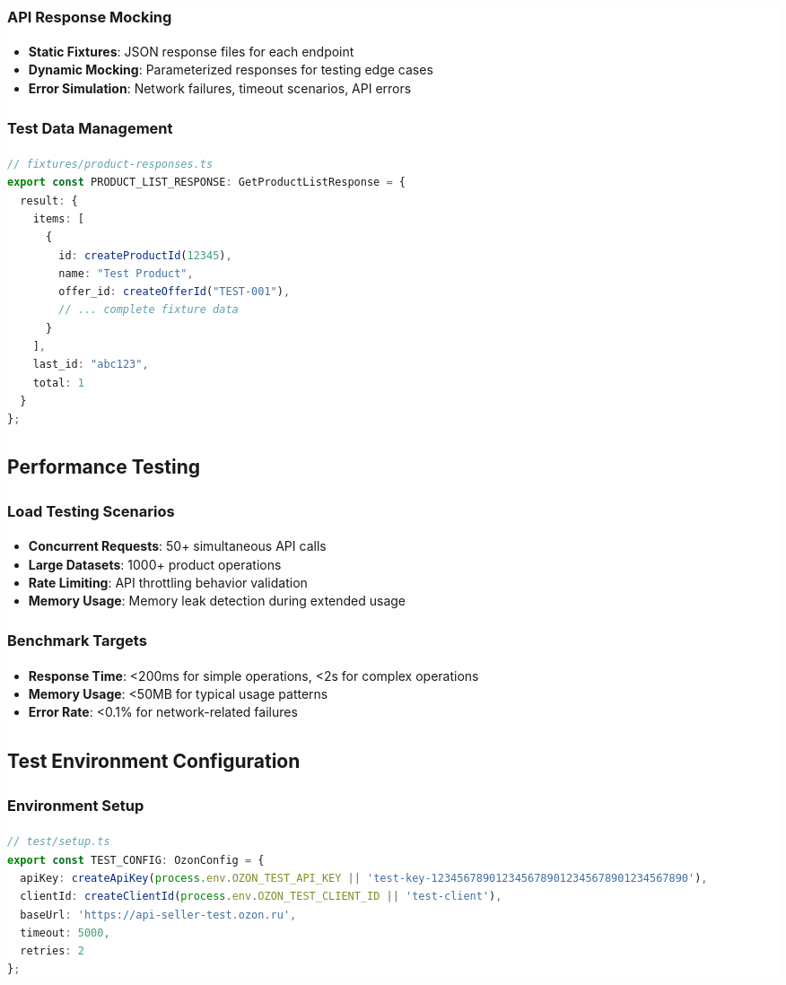 ### API Response Mocking
- **Static Fixtures**: JSON response files for each endpoint
- **Dynamic Mocking**: Parameterized responses for testing edge cases
- **Error Simulation**: Network failures, timeout scenarios, API errors

### Test Data Management
```typescript
// fixtures/product-responses.ts
export const PRODUCT_LIST_RESPONSE: GetProductListResponse = {
  result: {
    items: [
      {
        id: createProductId(12345),
        name: "Test Product",
        offer_id: createOfferId("TEST-001"),
        // ... complete fixture data
      }
    ],
    last_id: "abc123",
    total: 1
  }
};
```

## Performance Testing

### Load Testing Scenarios
- **Concurrent Requests**: 50+ simultaneous API calls
- **Large Datasets**: 1000+ product operations
- **Rate Limiting**: API throttling behavior validation
- **Memory Usage**: Memory leak detection during extended usage

### Benchmark Targets
- **Response Time**: <200ms for simple operations, <2s for complex operations
- **Memory Usage**: <50MB for typical usage patterns
- **Error Rate**: <0.1% for network-related failures

## Test Environment Configuration

### Environment Setup
```typescript
// test/setup.ts
export const TEST_CONFIG: OzonConfig = {
  apiKey: createApiKey(process.env.OZON_TEST_API_KEY || 'test-key-1234567890123456789012345678901234567890'),
  clientId: createClientId(process.env.OZON_TEST_CLIENT_ID || 'test-client'),
  baseUrl: 'https://api-seller-test.ozon.ru',
  timeout: 5000,
  retries: 2
};
```
